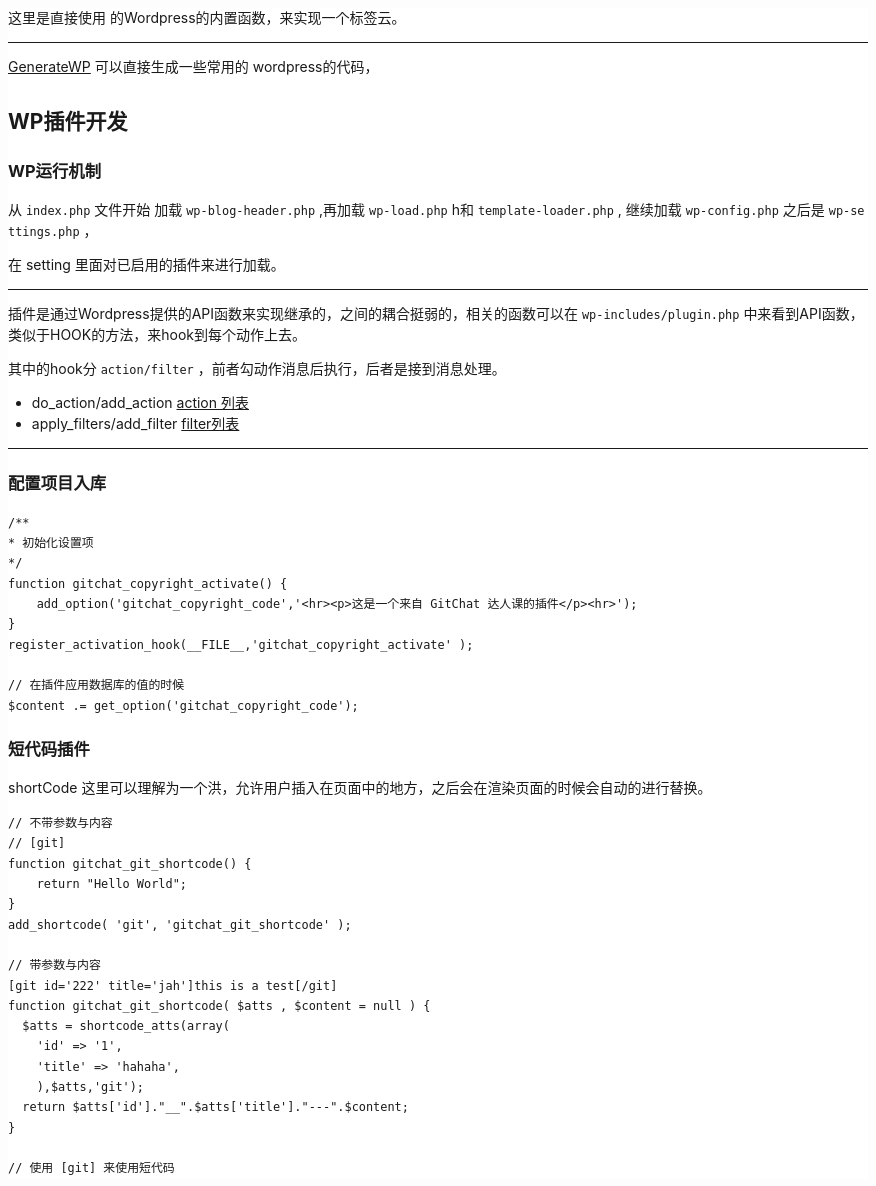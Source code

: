 这里是直接使用 的Wordpress的内置函数，来实现一个标签云。

* * *

[GenerateWP](https://generatewp.com/generator/) 可以直接生成一些常用的 wordpress的代码，

WP插件开发
------

### WP运行机制

从 `index.php` 文件开始 加载 `wp-blog-header.php` ,再加载 `wp-load.php` h和 `template-loader.php` , 继续加载 `wp-config.php` 之后是 `wp-settings.php` ，

在 setting 里面对已启用的插件来进行加载。

* * *

插件是通过Wordpress提供的API函数来实现继承的，之间的耦合挺弱的，相关的函数可以在 `wp-includes/plugin.php` 中来看到API函数，类似于HOOK的方法，来hook到每个动作上去。

其中的hook分 `action/filter` ，前者勾动作消息后执行，后者是接到消息处理。

*   do\_action/add\_action [action 列表](https://codex.wordpress.org/Plugin_API/Action_Reference)
*   apply\_filters/add\_filter [filter列表](https://codex.wordpress.org/Plugin_API/Filter_Reference)

* * *

### 配置项目入库

    /**
    * 初始化设置项
    */
    function gitchat_copyright_activate() {
    	add_option('gitchat_copyright_code','<hr><p>这是⼀个来⾃ GitChat 达⼈课的插件</p><hr>');
    }
    register_activation_hook(__FILE__,'gitchat_copyright_activate' );
    
    // 在插件应用数据库的值的时候
    $content .= get_option('gitchat_copyright_code');
    

### 短代码插件

shortCode 这里可以理解为一个洪，允许用户插入在页面中的地方，之后会在渲染页面的时候会自动的进行替换。

    // 不带参数与内容
    // [git]
    function gitchat_git_shortcode() {
    	return "Hello World";
    }
    add_shortcode( 'git', 'gitchat_git_shortcode' );
    
    // 带参数与内容
    [git id='222' title='jah']this is a test[/git]
    function gitchat_git_shortcode( $atts , $content = null ) {
      $atts = shortcode_atts(array(
        'id' => '1',
        'title' => 'hahaha',
        ),$atts,'git');
      return $atts['id']."__".$atts['title']."---".$content;
    }
    
    // 使用 [git] 来使用短代码